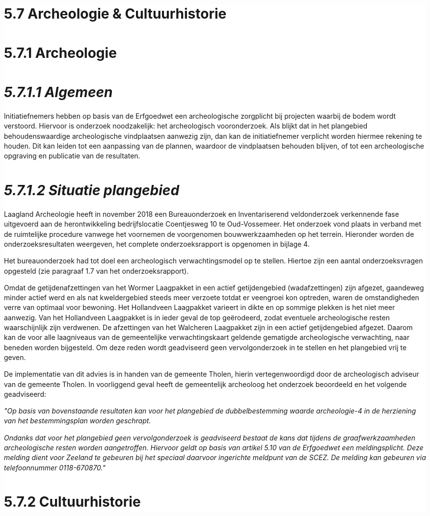 # <span id="page-31-0"></span>**5.7 Archeologie & Cultuurhistorie**

# **5.7.1 Archeologie**

# *5.7.1.1 Algemeen*

Initiatiefnemers hebben op basis van de Erfgoedwet een archeologische zorgplicht bij projecten waarbij de bodem wordt verstoord. Hiervoor is onderzoek noodzakelijk: het archeologisch vooronderzoek. Als blijkt dat in het plangebied behoudenswaardige archeologische vindplaatsen aanwezig zijn, dan kan de initiatiefnemer verplicht worden hiermee rekening te houden. Dit kan leiden tot een aanpassing van de plannen, waardoor de vindplaatsen behouden blijven, of tot een archeologische opgraving en publicatie van de resultaten.

# *5.7.1.2 Situatie plangebied*

Laagland Archeologie heeft in november 2018 een Bureauonderzoek en Inventariserend veldonderzoek verkennende fase uitgevoerd aan de herontwikkeling bedrijfslocatie Coentjesweg 10 te Oud-Vossemeer. Het onderzoek vond plaats in verband met de ruimtelijke procedure vanwege het voornemen de voorgenomen bouwwerkzaamheden op het terrein. Hieronder worden de onderzoeksresultaten weergeven, het complete onderzoeksrapport is opgenomen in bijlage 4.

Het bureauonderzoek had tot doel een archeologisch verwachtingsmodel op te stellen. Hiertoe zijn een aantal onderzoeksvragen opgesteld (zie paragraaf 1.7 van het onderzoeksrapport).

Omdat de getijdenafzettingen van het Wormer Laagpakket in een actief getijdengebied (wadafzettingen) zijn afgezet, gaandeweg minder actief werd en als nat kweldergebied steeds meer verzoete totdat er veengroei kon optreden, waren de omstandigheden verre van optimaal voor bewoning. Het Hollandveen Laagpakket varieert in dikte en op sommige plekken is het niet meer aanwezig. Van het Hollandveen Laagpakket is in ieder geval de top geërodeerd, zodat eventuele archeologische resten waarschijnlijk zijn verdwenen. De afzettingen van het Walcheren Laagpakket zijn in een actief getijdengebied afgezet. Daarom kan de voor alle laagniveaus van de gemeentelijke verwachtingskaart geldende gematigde archeologische verwachting, naar beneden worden bijgesteld. Om deze reden wordt geadviseerd geen vervolgonderzoek in te stellen en het plangebied vrij te geven.

De implementatie van dit advies is in handen van de gemeente Tholen, hierin vertegenwoordigd door de archeologisch adviseur van de gemeente Tholen. In voorliggend geval heeft de gemeentelijk archeoloog het onderzoek beoordeeld en het volgende geadviseerd:

*"Op basis van bovenstaande resultaten kan voor het plangebied de dubbelbestemming waarde archeologie-4 in de herziening van het bestemmingsplan worden geschrapt.* 

*Ondanks dat voor het plangebied geen vervolgonderzoek is geadviseerd bestaat de kans dat tijdens de graafwerkzaamheden archeologische resten worden aangetroffen. Hiervoor geldt op basis van artikel 5.10 van de Erfgoedwet een meldingsplicht. Deze melding dient voor Zeeland te gebeuren bij het speciaal daarvoor ingerichte meldpunt van de SCEZ. De melding kan gebeuren via telefoonnummer 0118-670870."*

# **5.7.2 Cultuurhistorie**

